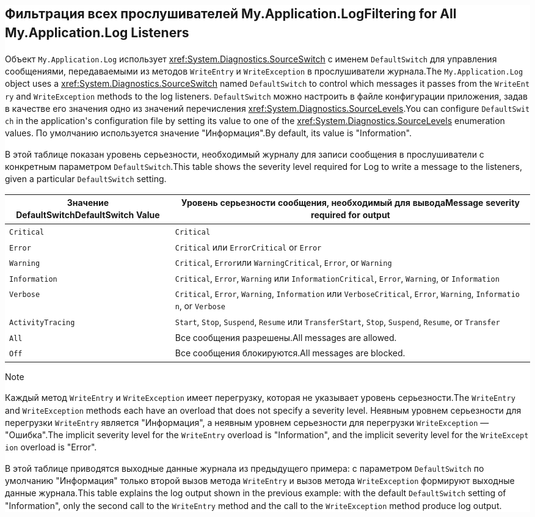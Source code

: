 
## <a name="filtering-for-all-myapplicationlog-listeners"></a><span data-ttu-id="14fc1-123">Фильтрация всех прослушивателей My.Application.Log</span><span class="sxs-lookup"><span data-stu-id="14fc1-123">Filtering for All My.Application.Log Listeners</span></span>

<span data-ttu-id="14fc1-124">Объект `My.Application.Log` использует <xref:System.Diagnostics.SourceSwitch> с именем `DefaultSwitch` для управления сообщениями, передаваемыми из методов `WriteEntry` и `WriteException` в прослушиватели журнала.</span><span class="sxs-lookup"><span data-stu-id="14fc1-124">The `My.Application.Log` object uses a <xref:System.Diagnostics.SourceSwitch> named `DefaultSwitch` to control which messages it passes from the `WriteEntry` and `WriteException` methods to the log listeners.</span></span> <span data-ttu-id="14fc1-125">`DefaultSwitch` можно настроить в файле конфигурации приложения, задав в качестве его значения одно из значений перечисления <xref:System.Diagnostics.SourceLevels>.</span><span class="sxs-lookup"><span data-stu-id="14fc1-125">You can configure `DefaultSwitch` in the application's configuration file by setting its value to one of the <xref:System.Diagnostics.SourceLevels> enumeration values.</span></span> <span data-ttu-id="14fc1-126">По умолчанию используется значение "Информация".</span><span class="sxs-lookup"><span data-stu-id="14fc1-126">By default, its value is "Information".</span></span>

<span data-ttu-id="14fc1-127">В этой таблице показан уровень серьезности, необходимый журналу для записи сообщения в прослушиватели с конкретным параметром `DefaultSwitch`.</span><span class="sxs-lookup"><span data-stu-id="14fc1-127">This table shows the severity level required for Log to write a message to the listeners, given a particular `DefaultSwitch` setting.</span></span>

|<span data-ttu-id="14fc1-128">Значение DefaultSwitch</span><span class="sxs-lookup"><span data-stu-id="14fc1-128">DefaultSwitch Value</span></span>|<span data-ttu-id="14fc1-129">Уровень серьезности сообщения, необходимый для вывода</span><span class="sxs-lookup"><span data-stu-id="14fc1-129">Message severity required for output</span></span>|
|---|---|
|`Critical`|`Critical`|
|`Error`|<span data-ttu-id="14fc1-130">`Critical` или `Error`</span><span class="sxs-lookup"><span data-stu-id="14fc1-130">`Critical` or `Error`</span></span>|
|`Warning`|<span data-ttu-id="14fc1-131">`Critical`, `Error`или `Warning`</span><span class="sxs-lookup"><span data-stu-id="14fc1-131">`Critical`, `Error`, or `Warning`</span></span>|
|`Information`|<span data-ttu-id="14fc1-132">`Critical`, `Error`, `Warning` или `Information`</span><span class="sxs-lookup"><span data-stu-id="14fc1-132">`Critical`, `Error`, `Warning`, or `Information`</span></span>|
|`Verbose`|<span data-ttu-id="14fc1-133">`Critical`, `Error`, `Warning`, `Information` или `Verbose`</span><span class="sxs-lookup"><span data-stu-id="14fc1-133">`Critical`, `Error`, `Warning`, `Information`, or `Verbose`</span></span>|
|`ActivityTracing`|<span data-ttu-id="14fc1-134">`Start`, `Stop`, `Suspend`, `Resume` или `Transfer`</span><span class="sxs-lookup"><span data-stu-id="14fc1-134">`Start`, `Stop`, `Suspend`, `Resume`, or `Transfer`</span></span>|
|`All`|<span data-ttu-id="14fc1-135">Все сообщения разрешены.</span><span class="sxs-lookup"><span data-stu-id="14fc1-135">All messages are allowed.</span></span>|
|`Off`|<span data-ttu-id="14fc1-136">Все сообщения блокируются.</span><span class="sxs-lookup"><span data-stu-id="14fc1-136">All messages are blocked.</span></span>|

> [!NOTE]
> <span data-ttu-id="14fc1-137">Каждый метод `WriteEntry` и `WriteException` имеет перегрузку, которая не указывает уровень серьезности.</span><span class="sxs-lookup"><span data-stu-id="14fc1-137">The `WriteEntry` and `WriteException` methods each have an overload that does not specify a severity level.</span></span> <span data-ttu-id="14fc1-138">Неявным уровнем серьезности для перегрузки `WriteEntry` является "Информация", а неявным уровнем серьезности для перегрузки `WriteException` — "Ошибка".</span><span class="sxs-lookup"><span data-stu-id="14fc1-138">The implicit severity level for the `WriteEntry` overload is "Information", and the implicit severity level for the `WriteException` overload is "Error".</span></span>

<span data-ttu-id="14fc1-139">В этой таблице приводятся выходные данные журнала из предыдущего примера: с параметром `DefaultSwitch` по умолчанию "Информация" только второй вызов метода `WriteEntry` и вызов метода `WriteException` формируют выходные данные журнала.</span><span class="sxs-lookup"><span data-stu-id="14fc1-139">This table explains the log output shown in the previous example: with the default `DefaultSwitch` setting of "Information", only the second call to the `WriteEntry` method and the call to the `WriteException` method produce log output.</span></span>
